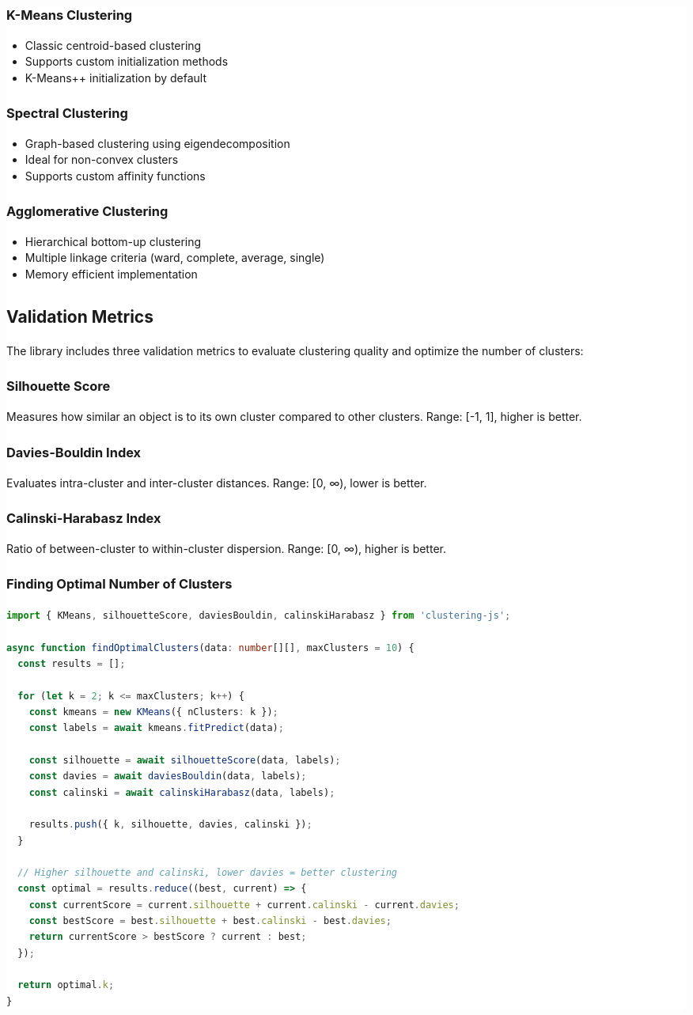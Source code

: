 ### K-Means Clustering

- Classic centroid-based clustering
- Supports custom initialization methods
- K-Means++ initialization by default

### Spectral Clustering

- Graph-based clustering using eigendecomposition
- Ideal for non-convex clusters
- Supports custom affinity functions

### Agglomerative Clustering

- Hierarchical bottom-up clustering
- Multiple linkage criteria (ward, complete, average, single)
- Memory efficient implementation

## Validation Metrics

The library includes three validation metrics to evaluate clustering quality and optimize the number of clusters:

### Silhouette Score

Measures how similar an object is to its own cluster compared to other clusters. Range: [-1, 1], higher is better.

### Davies-Bouldin Index

Evaluates intra-cluster and inter-cluster distances. Range: [0, ∞), lower is better.

### Calinski-Harabasz Index

Ratio of between-cluster to within-cluster dispersion. Range: [0, ∞), higher is better.

### Finding Optimal Number of Clusters

```typescript
import { KMeans, silhouetteScore, daviesBouldin, calinskiHarabasz } from 'clustering-js';

async function findOptimalClusters(data: number[][], maxClusters = 10) {
  const results = [];
  
  for (let k = 2; k <= maxClusters; k++) {
    const kmeans = new KMeans({ nClusters: k });
    const labels = await kmeans.fitPredict(data);
    
    const silhouette = await silhouetteScore(data, labels);
    const davies = await daviesBouldin(data, labels);
    const calinski = await calinskiHarabasz(data, labels);
    
    results.push({ k, silhouette, davies, calinski });
  }
  
  // Higher silhouette and calinski, lower davies = better clustering
  const optimal = results.reduce((best, current) => {
    const currentScore = current.silhouette + current.calinski - current.davies;
    const bestScore = best.silhouette + best.calinski - best.davies;
    return currentScore > bestScore ? current : best;
  });
  
  return optimal.k;
}
```